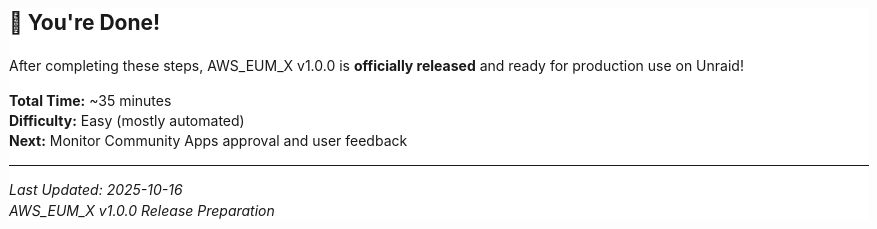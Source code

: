 
## 🎉 You're Done!

After completing these steps, AWS_EUM_X v1.0.0 is **officially released** and ready for production use on Unraid!

**Total Time:** ~35 minutes  
**Difficulty:** Easy (mostly automated)  
**Next:** Monitor Community Apps approval and user feedback

---

*Last Updated: 2025-10-16*  
*AWS_EUM_X v1.0.0 Release Preparation*
